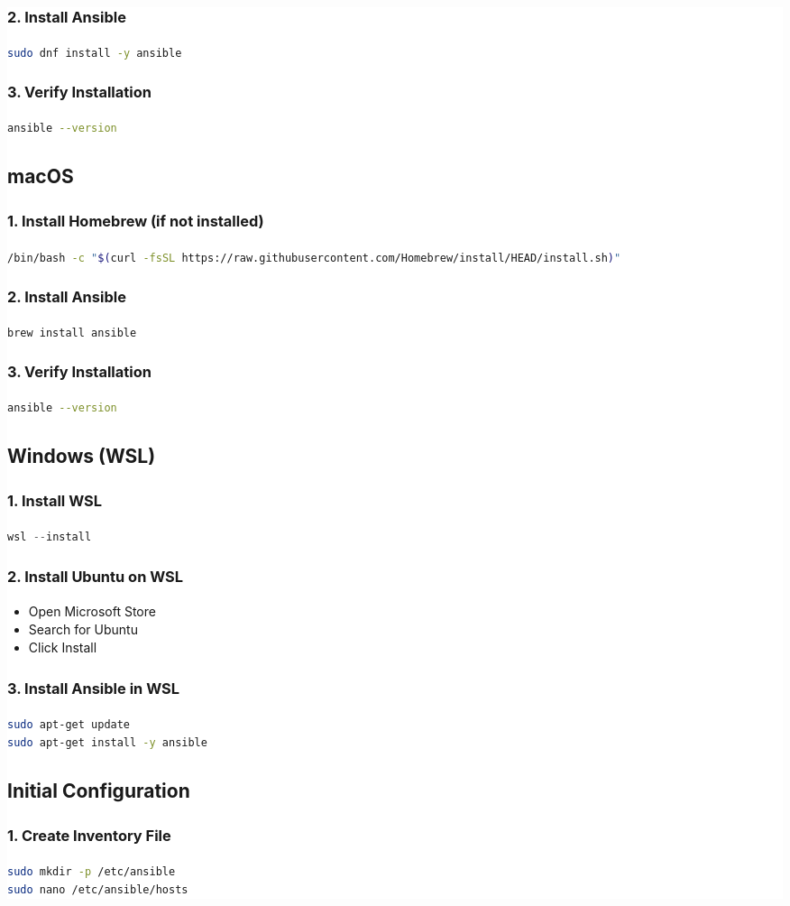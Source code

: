 ### 2. Install Ansible
```bash
sudo dnf install -y ansible
```

### 3. Verify Installation
```bash
ansible --version
```

## macOS

### 1. Install Homebrew (if not installed)
```bash
/bin/bash -c "$(curl -fsSL https://raw.githubusercontent.com/Homebrew/install/HEAD/install.sh)"
```

### 2. Install Ansible
```bash
brew install ansible
```

### 3. Verify Installation
```bash
ansible --version
```

## Windows (WSL)

### 1. Install WSL
```powershell
wsl --install
```

### 2. Install Ubuntu on WSL
- Open Microsoft Store
- Search for Ubuntu
- Click Install

### 3. Install Ansible in WSL
```bash
sudo apt-get update
sudo apt-get install -y ansible
```

## Initial Configuration

### 1. Create Inventory File
```bash
sudo mkdir -p /etc/ansible
sudo nano /etc/ansible/hosts
```
